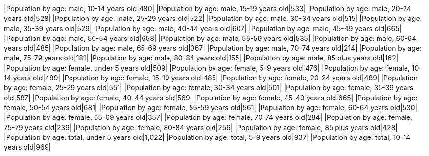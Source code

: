 |Population by age: male, 10-14 years old|480|
|Population by age: male, 15-19 years old|533|
|Population by age: male, 20-24 years old|528|
|Population by age: male, 25-29 years old|522|
|Population by age: male, 30-34 years old|515|
|Population by age: male, 35-39 years old|529|
|Population by age: male, 40-44 years old|607|
|Population by age: male, 45-49 years old|665|
|Population by age: male, 50-54 years old|658|
|Population by age: male, 55-59 years old|535|
|Population by age: male, 60-64 years old|485|
|Population by age: male, 65-69 years old|367|
|Population by age: male, 70-74 years old|214|
|Population by age: male, 75-79 years old|181|
|Population by age: male, 80-84 years old|155|
|Population by age: male, 85 plus years old|162|
|Population by age: female, under 5 years old|509|
|Population by age: female, 5-9 years old|476|
|Population by age: female, 10-14 years old|489|
|Population by age: female, 15-19 years old|485|
|Population by age: female, 20-24 years old|489|
|Population by age: female, 25-29 years old|551|
|Population by age: female, 30-34 years old|501|
|Population by age: female, 35-39 years old|587|
|Population by age: female, 40-44 years old|569|
|Population by age: female, 45-49 years old|665|
|Population by age: female, 50-54 years old|681|
|Population by age: female, 55-59 years old|561|
|Population by age: female, 60-64 years old|530|
|Population by age: female, 65-69 years old|357|
|Population by age: female, 70-74 years old|284|
|Population by age: female, 75-79 years old|239|
|Population by age: female, 80-84 years old|256|
|Population by age: female, 85 plus years old|428|
|Population by age: total, under 5 years old|1,022|
|Population by age: total, 5-9 years old|937|
|Population by age: total, 10-14 years old|969|